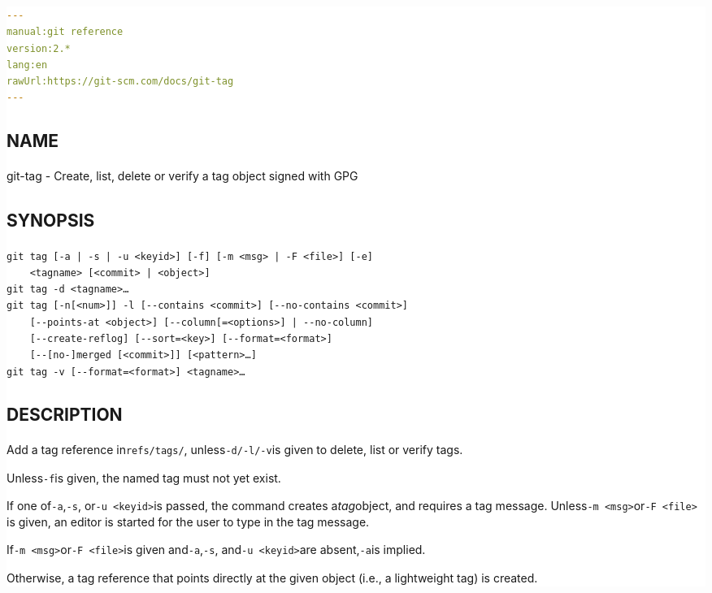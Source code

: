 ```yaml
---
manual:git reference
version:2.*
lang:en
rawUrl:https://git-scm.com/docs/git-tag
---
```



## [](%2266#_name "")NAME<a name="_name"></a>


git-tag - Create, list, delete or verify a tag object signed with GPG





## [](%2266#_synopsis "")SYNOPSIS<a name="_synopsis"></a>

```
git tag [-a | -s | -u <keyid>] [-f] [-m <msg> | -F <file>] [-e]
	<tagname> [<commit> | <object>]
git tag -d <tagname>…​
git tag [-n[<num>]] -l [--contains <commit>] [--no-contains <commit>]
	[--points-at <object>] [--column[=<options>] | --no-column]
	[--create-reflog] [--sort=<key>] [--format=<format>]
	[--[no-]merged [<commit>]] [<pattern>…​]
git tag -v [--format=<format>] <tagname>…​
```




## [](%2266#_description "")DESCRIPTION<a name="_description"></a>


Add a tag reference in`refs/tags/`, unless`-d/-l/-v`is given to delete, list or verify tags.




Unless`-f`is given, the named tag must not yet exist.




If one of`-a`,`-s`, or`-u <keyid>`is passed, the command creates a<em>tag</em>object, and requires a tag message. Unless`-m <msg>`or`-F <file>`is given, an editor is started for the user to type in the tag message.




If`-m <msg>`or`-F <file>`is given and`-a`,`-s`, and`-u <keyid>`are absent,`-a`is implied.




Otherwise, a tag reference that points directly at the given object (i.e., a lightweight tag) is created.
